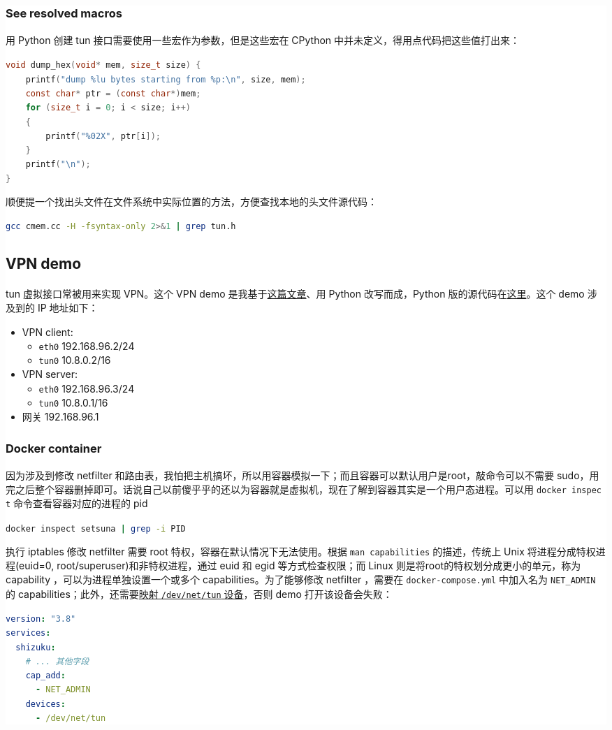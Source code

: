 ### See resolved macros

用 Python 创建 tun 接口需要使用一些宏作为参数，但是这些宏在 CPython 中并未定义，得用点代码把这些值打出来：

```c
void dump_hex(void* mem, size_t size) {
    printf("dump %lu bytes starting from %p:\n", size, mem);
    const char* ptr = (const char*)mem;
    for (size_t i = 0; i < size; i++)
    {
        printf("%02X", ptr[i]);
    }
    printf("\n");
}
```

顺便提一个找出头文件在文件系统中实际位置的方法，方便查找本地的头文件源代码：

```bash
gcc cmem.cc -H -fsyntax-only 2>&1 | grep tun.h
```

## VPN demo

tun 虚拟接口常被用来实现 VPN。这个 VPN demo 是我基于[这篇文章](https://lxd.me/a-simple-vpn-tunnel-with-tun-device-demo-and-some-basic-concepts)、用 Python 改写而成，Python 版的源代码在[这里](https://github.com/kayoch1n/vpndemo-azuna)。这个 demo 涉及到的 IP 地址如下：

- VPN client: 
  - `eth0` 192.168.96.2/24
  - `tun0` 10.8.0.2/16
- VPN server:
  - `eth0` 192.168.96.3/24
  - `tun0` 10.8.0.1/16
- 网关 192.168.96.1

### Docker container

因为涉及到修改 netfilter 和路由表，我怕把主机搞坏，所以用容器模拟一下；而且容器可以默认用户是root，敲命令可以不需要 sudo，用完之后整个容器删掉即可。话说自己以前傻乎乎的还以为容器就是虚拟机，现在了解到容器其实是一个用户态进程。可以用 `docker inspect` 命令查看容器对应的进程的 pid

```bash
docker inspect setsuna | grep -i PID
```

执行 iptables 修改 netfilter 需要 root 特权，容器在默认情况下无法使用。根据 `man capabilities` 的描述，传统上 Unix 将进程分成特权进程(euid=0, root/superuser)和非特权进程，通过 euid 和 egid 等方式检查权限；而 Linux 则是将root的特权划分成更小的单元，称为 capability ，可以为进程单独设置一个或多个 capabilities。为了能够修改 netfilter ，需要在 `docker-compose.yml` 中加入名为 `NET_ADMIN` 的 capabilities；此外，还需要[映射 `/dev/net/tun` 设备](https://stackoverflow.com/a/68071527/8706476)，否则 demo 打开该设备会失败：

```yml
version: "3.8"
services:
  shizuku:
    # ... 其他字段
    cap_add:
      - NET_ADMIN
    devices:
      - /dev/net/tun
```
